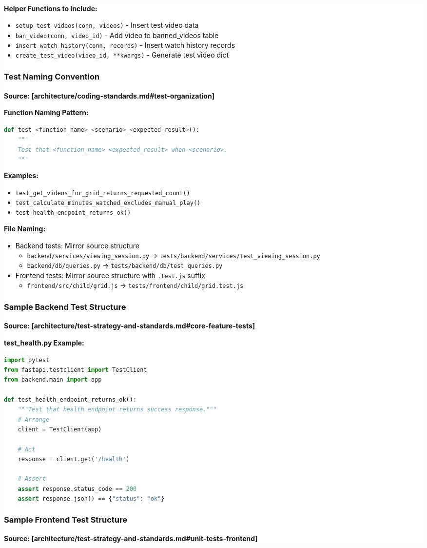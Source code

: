 **Helper Functions to Include:**
- `setup_test_videos(conn, videos)` - Insert test video data
- `ban_video(conn, video_id)` - Add video to banned_videos table
- `insert_watch_history(conn, records)` - Insert watch history records
- `create_test_video(video_id, **kwargs)` - Generate test video dict

### Test Naming Convention
**Source: [architecture/coding-standards.md#test-organization]**

**Function Naming Pattern:**
```python
def test_<function_name>_<scenario>_<expected_result>():
    """
    Test that <function_name> <expected_result> when <scenario>.
    """
```

**Examples:**
- `test_get_videos_for_grid_returns_requested_count()`
- `test_calculate_minutes_watched_excludes_manual_play()`
- `test_health_endpoint_returns_ok()`

**File Naming:**
- Backend tests: Mirror source structure
  - `backend/services/viewing_session.py` → `tests/backend/services/test_viewing_session.py`
  - `backend/db/queries.py` → `tests/backend/db/test_queries.py`
- Frontend tests: Mirror source structure with `.test.js` suffix
  - `frontend/src/child/grid.js` → `tests/frontend/child/grid.test.js`

### Sample Backend Test Structure
**Source: [architecture/test-strategy-and-standards.md#core-feature-tests]**

**test_health.py Example:**
```python
import pytest
from fastapi.testclient import TestClient
from backend.main import app

def test_health_endpoint_returns_ok():
    """Test that health endpoint returns success response."""
    # Arrange
    client = TestClient(app)

    # Act
    response = client.get('/health')

    # Assert
    assert response.status_code == 200
    assert response.json() == {"status": "ok"}
```

### Sample Frontend Test Structure
**Source: [architecture/test-strategy-and-standards.md#unit-tests-frontend]**
